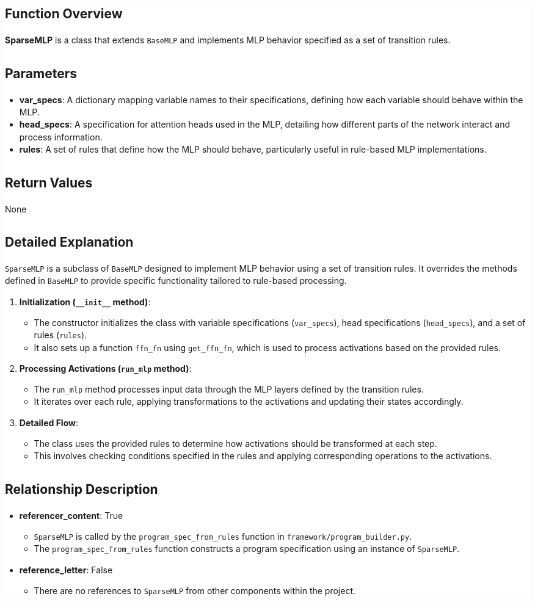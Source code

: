 ## Function Overview

**SparseMLP** is a class that extends `BaseMLP` and implements MLP behavior specified as a set of transition rules.

## Parameters

- **var_specs**: A dictionary mapping variable names to their specifications, defining how each variable should behave within the MLP.
- **head_specs**: A specification for attention heads used in the MLP, detailing how different parts of the network interact and process information.
- **rules**: A set of rules that define how the MLP should behave, particularly useful in rule-based MLP implementations.

## Return Values

None

## Detailed Explanation

`SparseMLP` is a subclass of `BaseMLP` designed to implement MLP behavior using a set of transition rules. It overrides the methods defined in `BaseMLP` to provide specific functionality tailored to rule-based processing.

1. **Initialization (`__init__` method)**:
   - The constructor initializes the class with variable specifications (`var_specs`), head specifications (`head_specs`), and a set of rules (`rules`).
   - It also sets up a function `ffn_fn` using `get_ffn_fn`, which is used to process activations based on the provided rules.

2. **Processing Activations (`run_mlp` method)**:
   - The `run_mlp` method processes input data through the MLP layers defined by the transition rules.
   - It iterates over each rule, applying transformations to the activations and updating their states accordingly.

3. **Detailed Flow**:
   - The class uses the provided rules to determine how activations should be transformed at each step.
   - This involves checking conditions specified in the rules and applying corresponding operations to the activations.

## Relationship Description

- **referencer_content**: True
  - `SparseMLP` is called by the `program_spec_from_rules` function in `framework/program_builder.py`.
  - The `program_spec_from_rules` function constructs a program specification using an instance of `SparseMLP`.

- **reference_letter**: False
  - There are no references to `SparseMLP` from other components within the project.
